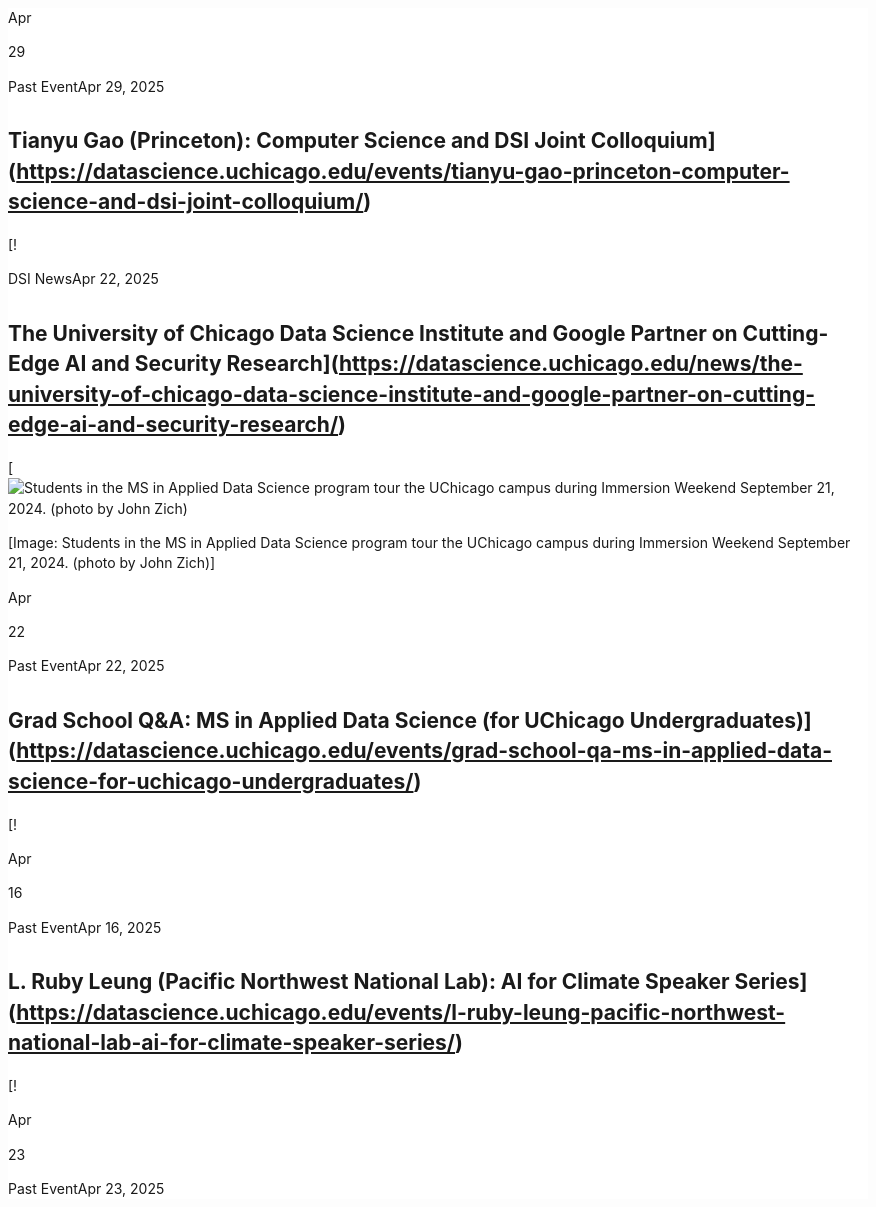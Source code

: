 Apr

29

Past EventApr 29, 2025

## Tianyu Gao (Princeton): Computer Science and DSI Joint Colloquium](https://datascience.uchicago.edu/events/tianyu-gao-princeton-computer-science-and-dsi-joint-colloquium/)
[!

DSI NewsApr 22, 2025

## The University of Chicago Data Science Institute and Google Partner on Cutting-Edge AI and Security Research](https://datascience.uchicago.edu/news/the-university-of-chicago-data-science-institute-and-google-partner-on-cutting-edge-ai-and-security-research/)
[![Students in the MS in Applied Data Science program tour the UChicago campus during Immersion Weekend September 21, 2024. (photo by John Zich)](https://datascience.uchicago.edu/wp-content/uploads/2025/04/1920x1080_IM-750x500.jpg)

[Image: Students in the MS in Applied Data Science program tour the UChicago campus during Immersion Weekend September 21, 2024. (photo by John Zich)]

Apr

22

Past EventApr 22, 2025

## Grad School Q&A: MS in Applied Data Science (for UChicago Undergraduates)](https://datascience.uchicago.edu/events/grad-school-qa-ms-in-applied-data-science-for-uchicago-undergraduates/)
[!

Apr

16

Past EventApr 16, 2025

## L. Ruby Leung (Pacific Northwest National Lab): AI for Climate Speaker Series](https://datascience.uchicago.edu/events/l-ruby-leung-pacific-northwest-national-lab-ai-for-climate-speaker-series/)
[!

Apr

23

Past EventApr 23, 2025
